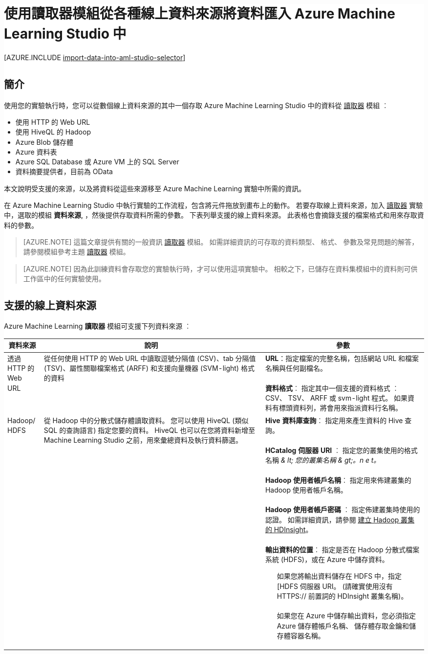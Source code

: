 <properties
    pageTitle="將來自線上資料來源的資料匯入 Machine Learning Studio | Microsoft Azure"
    description="如何從各種線上來源將訓練資料匯入 Azure Machine Learning Studio。"
    keywords="import data,data format,data types,data sources,training data"
    services="machine-learning"
    documentationCenter=""
    authors="bradsev"
    manager="paulettm"
    editor="cgronlun"/>

<tags
    ms.service="machine-learning"
    ms.workload="data-services"
    ms.tgt_pltfrm="na"
    ms.devlang="na"
    ms.topic="article"
    ms.date="10/07/2015"
    ms.author="bradsev;garye;gopitk" />


# 使用讀取器模組從各種線上資料來源將資料匯入 Azure Machine Learning Studio 中

[AZURE.INCLUDE [import-data-into-aml-studio-selector](../../includes/machine-learning-import-data-into-aml-studio.md)]

## 簡介

使用您的實驗執行時，您可以從數個線上資料來源的其中一個存取 Azure Machine Learning Studio 中的資料從 [讀取器][reader] 模組 ︰

- 使用 HTTP 的 Web URL
- 使用 HiveQL 的 Hadoop
- Azure Blob 儲存體
- Azure 資料表
- Azure SQL Database 或 Azure VM 上的 SQL Server
- 資料摘要提供者，目前為 OData

本文說明受支援的來源，以及將資料從這些來源移至 Azure Machine Learning 實驗中所需的資訊。 

在 Azure Machine Learning Studio 中執行實驗的工作流程，包含將元件拖放到畫布上的動作。 若要存取線上資料來源，加入 [讀取器][reader] 實驗中，選取的模組 **資料來源**, ，然後提供存取資料所需的參數。 下表列舉支援的線上資料來源。 此表格也會摘錄支援的檔案格式和用來存取資料的參數。

> [AZURE.NOTE] 這篇文章提供有關的一般資訊 [讀取器][reader] 模組。 如需詳細資訊的可存取的資料類型、 格式、 參數及常見問題的解答，請參閱模組參考主題 [讀取器][reader] 模組。

> [AZURE.NOTE] 因為此訓練資料會存取您的實驗執行時，才可以使用這項實驗中。 相較之下，已儲存在資料集模組中的資料則可供工作區中的任何實驗使用。


## 支援的線上資料來源
Azure Machine Learning **讀取器** 模組可支援下列資料來源 ︰

資料來源 | 說明 | 參數 |
---|---|---|
透過 HTTP 的 Web URL |從任何使用 HTTP 的 Web URL 中讀取逗號分隔值 (CSV)、tab 分隔值 (TSV)、屬性關聯檔案格式 (ARFF) 和支援向量機器 (SVM-light) 格式的資料 | <b>URL</b>：指定檔案的完整名稱，包括網站 URL 和檔案名稱與任何副檔名。 <br/><br/><b>資料格式</b>︰ 指定其中一個支援的資料格式 ︰ CSV、 TSV、 ARFF 或 svm-light 程式。 如果資料有標頭資料列，將會用來指派資料行名稱。|
Hadoop/HDFS|從 Hadoop 中的分散式儲存體讀取資料。 您可以使用 HiveQL (類似 SQL 的查詢語言) 指定您要的資料。 HiveQL 也可以在您將資料新增至 Machine Learning Studio 之前，用來彙總資料及執行資料篩選。|<b>Hive 資料庫查詢</b>︰ 指定用來產生資料的 Hive 查詢。<br/><br/><b>HCatalog 伺服器 URI </b> ︰ 指定您的叢集使用的格式名稱 *& lt; 您的叢集名稱 & gt;。n e t。*<br/><br/><b>Hadoop 使用者帳戶名稱</b>︰ 指定用來佈建叢集的 Hadoop 使用者帳戶名稱。<br/><br/><b>Hadoop 使用者帳戶密碼</b> ︰ 指定佈建叢集時使用的認證。 如需詳細資訊，請參閱 [建立 Hadoop 叢集的 HDInsight](article-hdinsight-provision-clusters)。<br/><br/><b>輸出資料的位置</b>︰ 指定是否在 Hadoop 分散式檔案系統 (HDFS)，或在 Azure 中儲存資料。 <br/><ul>如果您將輸出資料儲存在 HDFS 中，指定 [HDFS 伺服器 URI。 (請確實使用沒有 HTTPS:// 前置詞的 HDInsight 叢集名稱)。 <br/><br/>如果您在 Azure 中儲存輸出資料，您必須指定 Azure 儲存體帳戶名稱、 儲存體存取金鑰和儲存體容器名稱。</ul>|

[reader]: https://msdn.microsoft.com/library/azure/4e1b0fe6-aded-4b3f-a36f-39b8862b9004/